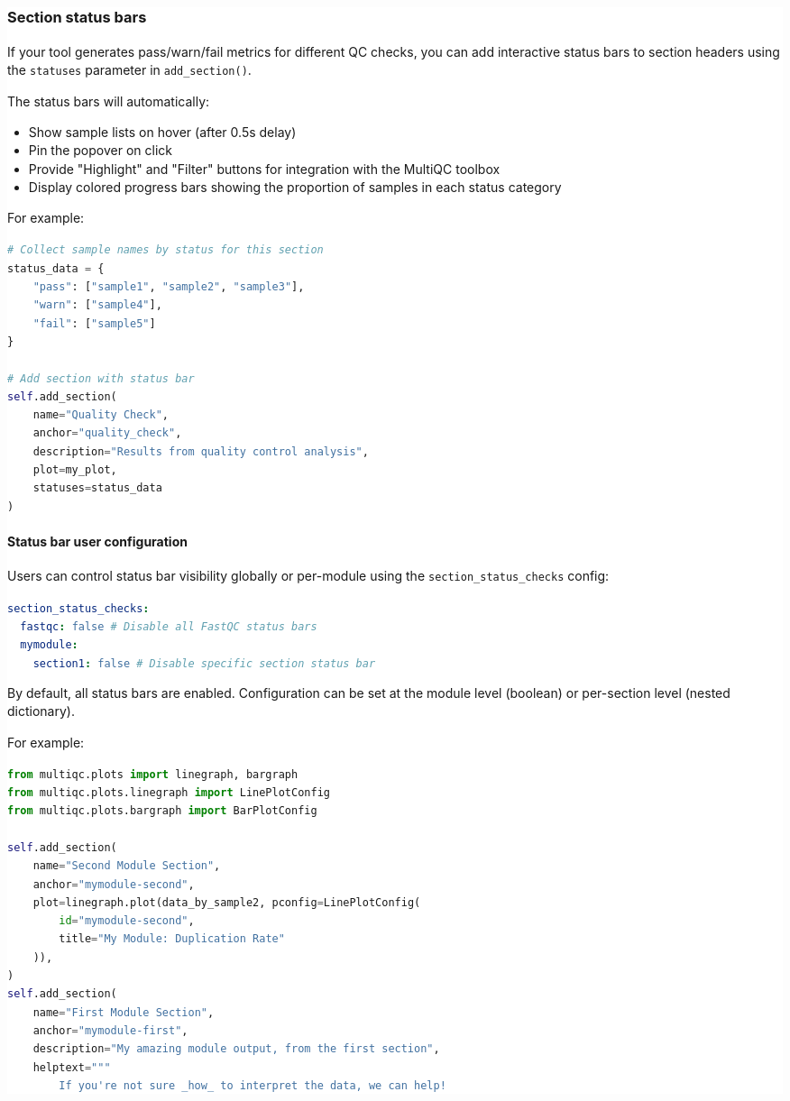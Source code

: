 ### Section status bars

If your tool generates pass/warn/fail metrics for different QC checks, you can add interactive status bars to section headers using the `statuses` parameter in `add_section()`.

The status bars will automatically:

- Show sample lists on hover (after 0.5s delay)
- Pin the popover on click
- Provide "Highlight" and "Filter" buttons for integration with the MultiQC toolbox
- Display colored progress bars showing the proportion of samples in each status category

For example:

```python
# Collect sample names by status for this section
status_data = {
    "pass": ["sample1", "sample2", "sample3"],
    "warn": ["sample4"],
    "fail": ["sample5"]
}

# Add section with status bar
self.add_section(
    name="Quality Check",
    anchor="quality_check",
    description="Results from quality control analysis",
    plot=my_plot,
    statuses=status_data
)
```

#### Status bar user configuration

Users can control status bar visibility globally or per-module using the `section_status_checks` config:

```yaml
section_status_checks:
  fastqc: false # Disable all FastQC status bars
  mymodule:
    section1: false # Disable specific section status bar
```

By default, all status bars are enabled. Configuration can be set at the module level (boolean) or per-section level (nested dictionary).

For example:

```python
from multiqc.plots import linegraph, bargraph
from multiqc.plots.linegraph import LinePlotConfig
from multiqc.plots.bargraph import BarPlotConfig

self.add_section(
    name="Second Module Section",
    anchor="mymodule-second",
    plot=linegraph.plot(data_by_sample2, pconfig=LinePlotConfig(
        id="mymodule-second",
        title="My Module: Duplication Rate"
    )),
)
self.add_section(
    name="First Module Section",
    anchor="mymodule-first",
    description="My amazing module output, from the first section",
    helptext="""
        If you're not sure _how_ to interpret the data, we can help!
```
